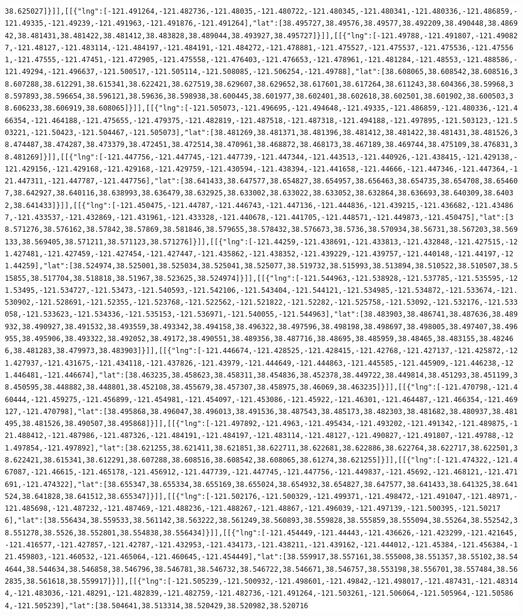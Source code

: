 ```{=html}
38.625027]}]],[[{"lng":[-121.491264,-121.482736,-121.48035,-121.480722,-121.480345,-121.480341,-121.480336,-121.486859,-121.49335,-121.49239,-121.491963,-121.491876,-121.491264],"lat":[38.495727,38.49576,38.49577,38.492209,38.490448,38.486942,38.481431,38.481422,38.481412,38.483828,38.489044,38.493927,38.495727]}]],[[{"lng":[-121.49788,-121.491807,-121.490827,-121.48127,-121.483114,-121.484197,-121.484191,-121.484272,-121.478881,-121.475527,-121.475537,-121.475536,-121.475561,-121.47555,-121.47451,-121.472905,-121.475558,-121.476403,-121.476653,-121.478961,-121.481284,-121.48553,-121.488586,-121.49294,-121.496637,-121.500517,-121.505114,-121.508085,-121.506254,-121.49788],"lat":[38.608065,38.608542,38.608516,38.607288,38.612291,38.615341,38.622421,38.627519,38.629607,38.629652,38.617601,38.617264,38.611243,38.604366,38.59968,38.597893,38.596654,38.596121,38.59636,38.598938,38.600445,38.601977,38.602401,38.602618,38.602501,38.601902,38.600503,38.606233,38.606919,38.608065]}]],[[{"lng":[-121.505073,-121.496695,-121.494648,-121.49335,-121.486859,-121.480336,-121.466354,-121.464188,-121.475655,-121.479375,-121.482819,-121.487518,-121.487318,-121.494188,-121.497895,-121.503123,-121.503221,-121.50423,-121.504467,-121.505073],"lat":[38.481269,38.481371,38.481396,38.481412,38.481422,38.481431,38.481526,38.474487,38.474287,38.473379,38.472451,38.472514,38.470961,38.468872,38.468173,38.467189,38.469744,38.475109,38.476831,38.481269]}]],[[{"lng":[-121.447756,-121.447745,-121.447739,-121.447344,-121.443513,-121.440926,-121.438415,-121.429138,-121.429156,-121.429168,-121.429168,-121.429759,-121.430594,-121.438394,-121.441658,-121.44666,-121.447346,-121.447364,-121.447311,-121.447787,-121.447756],"lat":[38.641433,38.647577,38.654827,38.654957,38.656463,38.654735,38.654708,38.654607,38.642927,38.640116,38.638993,38.636479,38.632925,38.633002,38.633022,38.633052,38.632864,38.636693,38.640309,38.64032,38.641433]}]],[[{"lng":[-121.450475,-121.44787,-121.446743,-121.447136,-121.444836,-121.439215,-121.436682,-121.434867,-121.433537,-121.432869,-121.431961,-121.433328,-121.440678,-121.441705,-121.448571,-121.449873,-121.450475],"lat":[38.571276,38.576162,38.57842,38.57869,38.581846,38.579655,38.578432,38.576673,38.5736,38.570934,38.56731,38.567203,38.569133,38.569405,38.571211,38.571123,38.571276]}]],[[{"lng":[-121.44259,-121.438691,-121.433813,-121.432848,-121.427515,-121.427481,-121.427459,-121.427454,-121.427447,-121.435862,-121.438352,-121.439229,-121.439757,-121.440148,-121.44197,-121.44259],"lat":[38.524974,38.525001,38.525034,38.525041,38.525077,38.519732,38.515993,38.513894,38.510522,38.510507,38.515855,38.517704,38.518818,38.51967,38.523625,38.524974]}]],[[{"lng":[-121.544963,-121.538928,-121.537785,-121.535595,-121.53495,-121.534727,-121.53473,-121.540593,-121.542106,-121.543404,-121.544121,-121.534985,-121.534872,-121.533674,-121.530902,-121.528691,-121.52355,-121.523768,-121.522562,-121.521822,-121.52282,-121.525758,-121.53092,-121.532176,-121.533058,-121.533623,-121.534336,-121.535153,-121.536971,-121.540055,-121.544963],"lat":[38.483903,38.486741,38.487636,38.489932,38.490927,38.491532,38.493559,38.493342,38.494158,38.496322,38.497596,38.498198,38.498697,38.498005,38.497407,38.496955,38.495906,38.493322,38.492052,38.49172,38.490551,38.489356,38.487716,38.48695,38.485959,38.48465,38.483155,38.482466,38.481283,38.479973,38.483903]}]],[[{"lng":[-121.446674,-121.428525,-121.428415,-121.42768,-121.427137,-121.425872,-121.427937,-121.431675,-121.434118,-121.437826,-121.43979,-121.444649,-121.444863,-121.445585,-121.445909,-121.446238,-121.446481,-121.446674],"lat":[38.463235,38.458623,38.458311,38.454836,38.452378,38.449722,38.449814,38.451293,38.451199,38.450595,38.448882,38.448801,38.452108,38.455679,38.457307,38.458975,38.46069,38.463235]}]],[[{"lng":[-121.470798,-121.460444,-121.459275,-121.456899,-121.454981,-121.454097,-121.453086,-121.45922,-121.46301,-121.464487,-121.466354,-121.469127,-121.470798],"lat":[38.495868,38.496047,38.496013,38.491536,38.487543,38.485173,38.482303,38.481682,38.480937,38.481495,38.481526,38.490507,38.495868]}]],[[{"lng":[-121.497892,-121.4963,-121.495434,-121.493202,-121.491342,-121.489875,-121.488412,-121.487986,-121.487326,-121.484191,-121.484197,-121.483114,-121.48127,-121.490827,-121.491807,-121.49788,-121.497854,-121.497892],"lat":[38.621255,38.621411,38.621851,38.622711,38.622681,38.622886,38.622764,38.622717,38.622501,38.622421,38.615341,38.612291,38.607288,38.608516,38.608542,38.608065,38.61274,38.621255]}]],[[{"lng":[-121.474322,-121.467087,-121.46615,-121.465178,-121.456912,-121.447739,-121.447745,-121.447756,-121.449837,-121.45692,-121.468121,-121.471691,-121.474322],"lat":[38.655347,38.655334,38.655169,38.655024,38.654932,38.654827,38.647577,38.641433,38.641325,38.641524,38.641828,38.641512,38.655347]}]],[[{"lng":[-121.502176,-121.500329,-121.499371,-121.498472,-121.491047,-121.48971,-121.485698,-121.487232,-121.487469,-121.488236,-121.488267,-121.48867,-121.496039,-121.497139,-121.500395,-121.502176],"lat":[38.556434,38.559533,38.561142,38.563222,38.561249,38.560893,38.559828,38.555859,38.555094,38.55264,38.552542,38.551278,38.5526,38.552801,38.554838,38.556434]}]],[[{"lng":[-121.454449,-121.44443,-121.436626,-121.423299,-121.421645,-121.416577,-121.427857,-121.42787,-121.432953,-121.434173,-121.438211,-121.439162,-121.444012,-121.45384,-121.456384,-121.459803,-121.460532,-121.465064,-121.460645,-121.454449],"lat":[38.559917,38.557161,38.555008,38.551357,38.55102,38.544644,38.544634,38.546858,38.546796,38.546781,38.546732,38.546722,38.546671,38.546757,38.553198,38.556701,38.557484,38.562835,38.561618,38.559917]}]],[[{"lng":[-121.505239,-121.500932,-121.498601,-121.49842,-121.498017,-121.487431,-121.483144,-121.483036,-121.48291,-121.482839,-121.482759,-121.482736,-121.491264,-121.503261,-121.506064,-121.505964,-121.505864,-121.505239],"lat":[38.504641,38.513314,38.520429,38.520982,38.520716
```